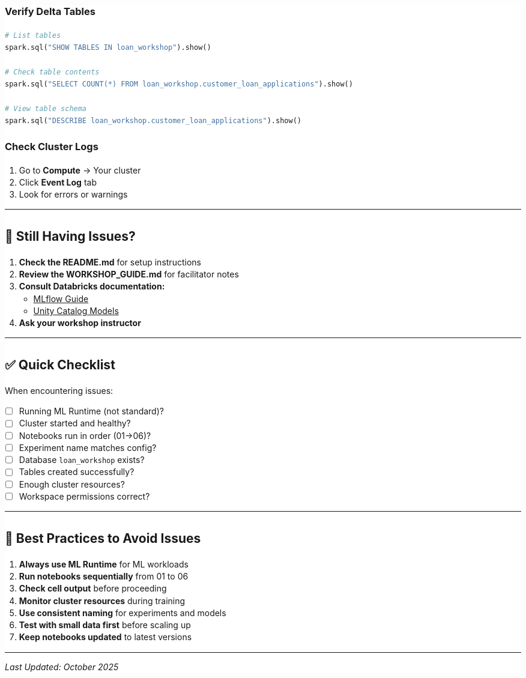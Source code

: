 ### Verify Delta Tables
```python
# List tables
spark.sql("SHOW TABLES IN loan_workshop").show()

# Check table contents
spark.sql("SELECT COUNT(*) FROM loan_workshop.customer_loan_applications").show()

# View table schema
spark.sql("DESCRIBE loan_workshop.customer_loan_applications").show()
```

### Check Cluster Logs
1. Go to **Compute** → Your cluster
2. Click **Event Log** tab
3. Look for errors or warnings

---

## 📧 Still Having Issues?

1. **Check the README.md** for setup instructions
2. **Review the WORKSHOP_GUIDE.md** for facilitator notes
3. **Consult Databricks documentation:**
   - [MLflow Guide](https://docs.databricks.com/machine-learning/manage-model-lifecycle/index.html)
   - [Unity Catalog Models](https://docs.databricks.com/machine-learning/manage-model-lifecycle/models-in-uc.html)
4. **Ask your workshop instructor**

---

## ✅ Quick Checklist

When encountering issues:

- [ ] Running ML Runtime (not standard)?
- [ ] Cluster started and healthy?
- [ ] Notebooks run in order (01→06)?
- [ ] Experiment name matches config?
- [ ] Database `loan_workshop` exists?
- [ ] Tables created successfully?
- [ ] Enough cluster resources?
- [ ] Workspace permissions correct?

---

## 🎯 Best Practices to Avoid Issues

1. **Always use ML Runtime** for ML workloads
2. **Run notebooks sequentially** from 01 to 06
3. **Check cell output** before proceeding
4. **Monitor cluster resources** during training
5. **Use consistent naming** for experiments and models
6. **Test with small data first** before scaling up
7. **Keep notebooks updated** to latest versions

---

*Last Updated: October 2025*

